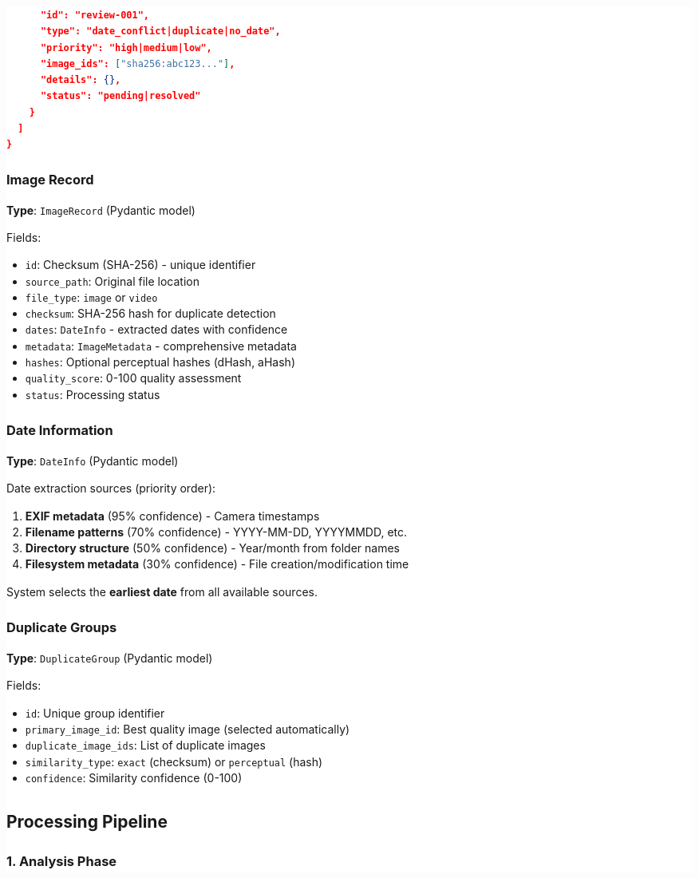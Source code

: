 ```json
      "id": "review-001",
      "type": "date_conflict|duplicate|no_date",
      "priority": "high|medium|low",
      "image_ids": ["sha256:abc123..."],
      "details": {},
      "status": "pending|resolved"
    }
  ]
}
```

### Image Record

**Type**: `ImageRecord` (Pydantic model)

Fields:
- `id`: Checksum (SHA-256) - unique identifier
- `source_path`: Original file location
- `file_type`: `image` or `video`
- `checksum`: SHA-256 hash for duplicate detection
- `dates`: `DateInfo` - extracted dates with confidence
- `metadata`: `ImageMetadata` - comprehensive metadata
- `hashes`: Optional perceptual hashes (dHash, aHash)
- `quality_score`: 0-100 quality assessment
- `status`: Processing status

### Date Information

**Type**: `DateInfo` (Pydantic model)

Date extraction sources (priority order):
1. **EXIF metadata** (95% confidence) - Camera timestamps
2. **Filename patterns** (70% confidence) - YYYY-MM-DD, YYYYMMDD, etc.
3. **Directory structure** (50% confidence) - Year/month from folder names
4. **Filesystem metadata** (30% confidence) - File creation/modification time

System selects the **earliest date** from all available sources.

### Duplicate Groups

**Type**: `DuplicateGroup` (Pydantic model)

Fields:
- `id`: Unique group identifier
- `primary_image_id`: Best quality image (selected automatically)
- `duplicate_image_ids`: List of duplicate images
- `similarity_type`: `exact` (checksum) or `perceptual` (hash)
- `confidence`: Similarity confidence (0-100)

## Processing Pipeline

### 1. Analysis Phase

